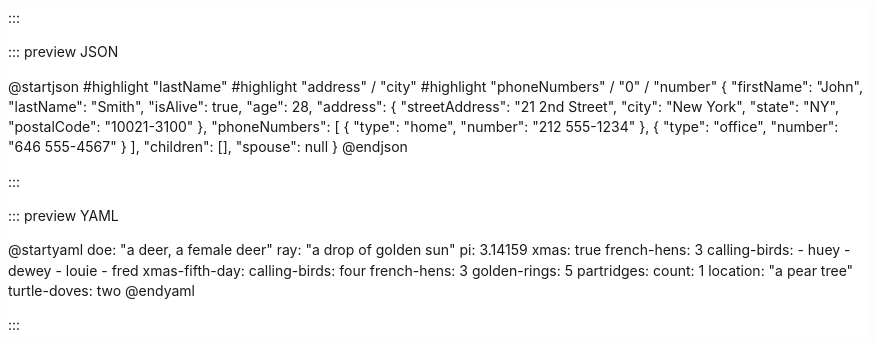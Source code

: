 :::

::: preview JSON

@startjson
\#highlight "lastName"
\#highlight "address" / "city"
\#highlight "phoneNumbers" / "0" / "number"
{
"firstName": "John",
"lastName": "Smith",
"isAlive": true,
"age": 28,
"address": {
"streetAddress": "21 2nd Street",
"city": "New York",
"state": "NY",
"postalCode": "10021-3100"
},
"phoneNumbers": \[
{
"type": "home",
"number": "212 555-1234"
},
{
"type": "office",
"number": "646 555-4567"
}
],
"children": \[],
"spouse": null
}
@endjson

:::

::: preview YAML

@startyaml
doe: "a deer, a female deer"
ray: "a drop of golden sun"
pi: 3.14159
xmas: true
french-hens: 3
calling-birds:
\- huey
\- dewey
\- louie
\- fred
xmas-fifth-day:
calling-birds: four
french-hens: 3
golden-rings: 5
partridges:
count: 1
location: "a pear tree"
turtle-doves: two
@endyaml

:::
